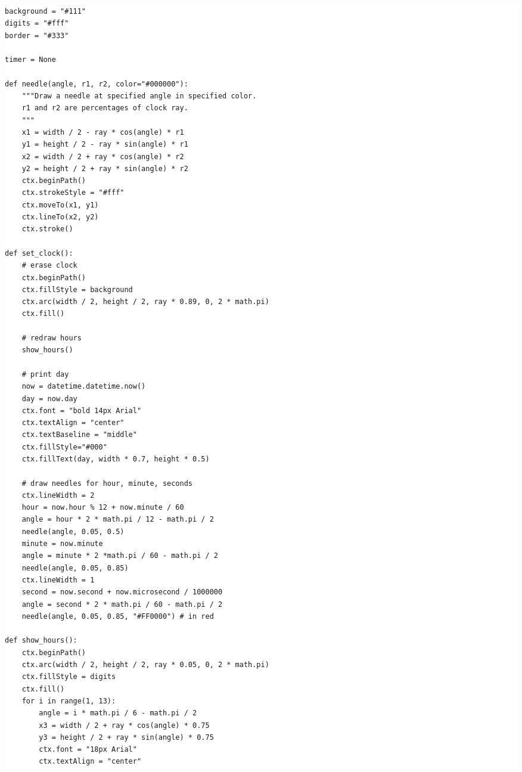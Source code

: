 ```brython/playable
background = "#111"
digits = "#fff"
border = "#333"

timer = None

def needle(angle, r1, r2, color="#000000"):
    """Draw a needle at specified angle in specified color.
    r1 and r2 are percentages of clock ray.
    """
    x1 = width / 2 - ray * cos(angle) * r1
    y1 = height / 2 - ray * sin(angle) * r1
    x2 = width / 2 + ray * cos(angle) * r2
    y2 = height / 2 + ray * sin(angle) * r2
    ctx.beginPath()
    ctx.strokeStyle = "#fff"
    ctx.moveTo(x1, y1)
    ctx.lineTo(x2, y2)
    ctx.stroke()

def set_clock():
    # erase clock
    ctx.beginPath()
    ctx.fillStyle = background
    ctx.arc(width / 2, height / 2, ray * 0.89, 0, 2 * math.pi)
    ctx.fill()

    # redraw hours
    show_hours()

    # print day
    now = datetime.datetime.now()
    day = now.day
    ctx.font = "bold 14px Arial"
    ctx.textAlign = "center"
    ctx.textBaseline = "middle"
    ctx.fillStyle="#000"
    ctx.fillText(day, width * 0.7, height * 0.5)

    # draw needles for hour, minute, seconds
    ctx.lineWidth = 2
    hour = now.hour % 12 + now.minute / 60
    angle = hour * 2 * math.pi / 12 - math.pi / 2
    needle(angle, 0.05, 0.5)
    minute = now.minute
    angle = minute * 2 *math.pi / 60 - math.pi / 2
    needle(angle, 0.05, 0.85)
    ctx.lineWidth = 1
    second = now.second + now.microsecond / 1000000
    angle = second * 2 * math.pi / 60 - math.pi / 2
    needle(angle, 0.05, 0.85, "#FF0000") # in red

def show_hours():
    ctx.beginPath()
    ctx.arc(width / 2, height / 2, ray * 0.05, 0, 2 * math.pi)
    ctx.fillStyle = digits
    ctx.fill()
    for i in range(1, 13):
        angle = i * math.pi / 6 - math.pi / 2
        x3 = width / 2 + ray * cos(angle) * 0.75
        y3 = height / 2 + ray * sin(angle) * 0.75
        ctx.font = "18px Arial"
        ctx.textAlign = "center"
```